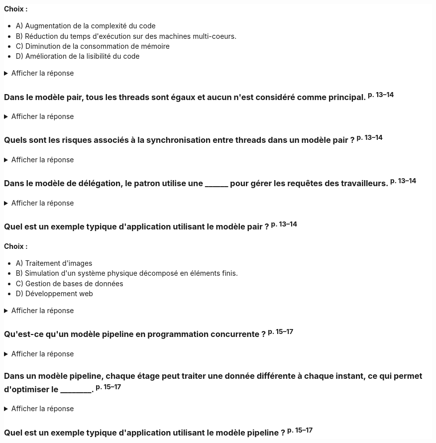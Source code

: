 **Choix :**

- A) Augmentation de la complexité du code
- B) Réduction du temps d'exécution sur des machines multi-coeurs.
- C) Diminution de la consommation de mémoire
- D) Amélioration de la lisibilité du code

<details><summary>Afficher la réponse</summary></details>


### Dans le modèle pair, tous les threads sont égaux et aucun n'est considéré comme principal.  <sup>p. 13–14</sup>

<details><summary>Afficher la réponse</summary></details>


### Quels sont les risques associés à la synchronisation entre threads dans un modèle pair ?  <sup>p. 13–14</sup>

<details><summary>Afficher la réponse</summary></details>


### Dans le modèle de délégation, le patron utilise une ______ pour gérer les requêtes des travailleurs.  <sup>p. 13–14</sup>

<details><summary>Afficher la réponse</summary></details>


### Quel est un exemple typique d'application utilisant le modèle pair ?  <sup>p. 13–14</sup>

**Choix :**

- A) Traitement d'images
- B) Simulation d'un système physique décomposé en éléments finis.
- C) Gestion de bases de données
- D) Développement web

<details><summary>Afficher la réponse</summary></details>


### Qu'est-ce qu'un modèle pipeline en programmation concurrente ?  <sup>p. 15–17</sup>

<details><summary>Afficher la réponse</summary></details>


### Dans un modèle pipeline, chaque étage peut traiter une donnée différente à chaque instant, ce qui permet d'optimiser le ________.  <sup>p. 15–17</sup>

<details><summary>Afficher la réponse</summary></details>


### Quel est un exemple typique d'application utilisant le modèle pipeline ?  <sup>p. 15–17</sup>

